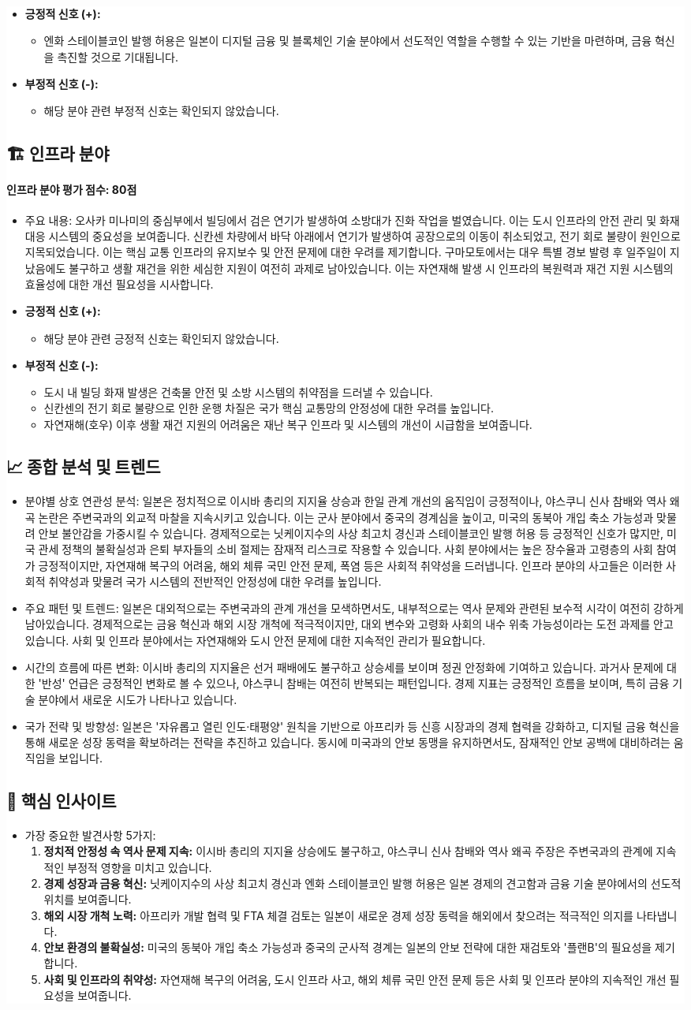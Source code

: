 *   **긍정적 신호 (+):**
    *   엔화 스테이블코인 발행 허용은 일본이 디지털 금융 및 블록체인 기술 분야에서 선도적인 역할을 수행할 수 있는 기반을 마련하며, 금융 혁신을 촉진할 것으로 기대됩니다.

*   **부정적 신호 (-):**
    *   해당 분야 관련 부정적 신호는 확인되지 않았습니다.

## 🏗️ 인프라 분야
#### 인프라 분야 평가 점수: 80점
- 주요 내용:
    오사카 미나미의 중심부에서 빌딩에서 검은 연기가 발생하여 소방대가 진화 작업을 벌였습니다. 이는 도시 인프라의 안전 관리 및 화재 대응 시스템의 중요성을 보여줍니다.
    신칸센 차량에서 바닥 아래에서 연기가 발생하여 공장으로의 이동이 취소되었고, 전기 회로 불량이 원인으로 지목되었습니다. 이는 핵심 교통 인프라의 유지보수 및 안전 문제에 대한 우려를 제기합니다.
    구마모토에서는 대우 특별 경보 발령 후 일주일이 지났음에도 불구하고 생활 재건을 위한 세심한 지원이 여전히 과제로 남아있습니다. 이는 자연재해 발생 시 인프라의 복원력과 재건 지원 시스템의 효율성에 대한 개선 필요성을 시사합니다.

*   **긍정적 신호 (+):**
    *   해당 분야 관련 긍정적 신호는 확인되지 않았습니다.

*   **부정적 신호 (-):**
    *   도시 내 빌딩 화재 발생은 건축물 안전 및 소방 시스템의 취약점을 드러낼 수 있습니다.
    *   신칸센의 전기 회로 불량으로 인한 운행 차질은 국가 핵심 교통망의 안정성에 대한 우려를 높입니다.
    *   자연재해(호우) 이후 생활 재건 지원의 어려움은 재난 복구 인프라 및 시스템의 개선이 시급함을 보여줍니다.

## 📈 종합 분석 및 트렌드
- 분야별 상호 연관성 분석:
    일본은 정치적으로 이시바 총리의 지지율 상승과 한일 관계 개선의 움직임이 긍정적이나, 야스쿠니 신사 참배와 역사 왜곡 논란은 주변국과의 외교적 마찰을 지속시키고 있습니다. 이는 군사 분야에서 중국의 경계심을 높이고, 미국의 동북아 개입 축소 가능성과 맞물려 안보 불안감을 가중시킬 수 있습니다. 경제적으로는 닛케이지수의 사상 최고치 경신과 스테이블코인 발행 허용 등 긍정적인 신호가 많지만, 미국 관세 정책의 불확실성과 은퇴 부자들의 소비 절제는 잠재적 리스크로 작용할 수 있습니다. 사회 분야에서는 높은 장수율과 고령층의 사회 참여가 긍정적이지만, 자연재해 복구의 어려움, 해외 체류 국민 안전 문제, 폭염 등은 사회적 취약성을 드러냅니다. 인프라 분야의 사고들은 이러한 사회적 취약성과 맞물려 국가 시스템의 전반적인 안정성에 대한 우려를 높입니다.

- 주요 패턴 및 트렌드:
    일본은 대외적으로는 주변국과의 관계 개선을 모색하면서도, 내부적으로는 역사 문제와 관련된 보수적 시각이 여전히 강하게 남아있습니다. 경제적으로는 금융 혁신과 해외 시장 개척에 적극적이지만, 대외 변수와 고령화 사회의 내수 위축 가능성이라는 도전 과제를 안고 있습니다. 사회 및 인프라 분야에서는 자연재해와 도시 안전 문제에 대한 지속적인 관리가 필요합니다.

- 시간의 흐름에 따른 변화:
    이시바 총리의 지지율은 선거 패배에도 불구하고 상승세를 보이며 정권 안정화에 기여하고 있습니다. 과거사 문제에 대한 '반성' 언급은 긍정적인 변화로 볼 수 있으나, 야스쿠니 참배는 여전히 반복되는 패턴입니다. 경제 지표는 긍정적인 흐름을 보이며, 특히 금융 기술 분야에서 새로운 시도가 나타나고 있습니다.

- 국가 전략 및 방향성:
    일본은 '자유롭고 열린 인도·태평양' 원칙을 기반으로 아프리카 등 신흥 시장과의 경제 협력을 강화하고, 디지털 금융 혁신을 통해 새로운 성장 동력을 확보하려는 전략을 추진하고 있습니다. 동시에 미국과의 안보 동맹을 유지하면서도, 잠재적인 안보 공백에 대비하려는 움직임을 보입니다.

## 🎯 핵심 인사이트
- 가장 중요한 발견사항 5가지:
    1.  **정치적 안정성 속 역사 문제 지속:** 이시바 총리의 지지율 상승에도 불구하고, 야스쿠니 신사 참배와 역사 왜곡 주장은 주변국과의 관계에 지속적인 부정적 영향을 미치고 있습니다.
    2.  **경제 성장과 금융 혁신:** 닛케이지수의 사상 최고치 경신과 엔화 스테이블코인 발행 허용은 일본 경제의 견고함과 금융 기술 분야에서의 선도적 위치를 보여줍니다.
    3.  **해외 시장 개척 노력:** 아프리카 개발 협력 및 FTA 체결 검토는 일본이 새로운 경제 성장 동력을 해외에서 찾으려는 적극적인 의지를 나타냅니다.
    4.  **안보 환경의 불확실성:** 미국의 동북아 개입 축소 가능성과 중국의 군사적 경계는 일본의 안보 전략에 대한 재검토와 '플랜B'의 필요성을 제기합니다.
    5.  **사회 및 인프라의 취약성:** 자연재해 복구의 어려움, 도시 인프라 사고, 해외 체류 국민 안전 문제 등은 사회 및 인프라 분야의 지속적인 개선 필요성을 보여줍니다.
